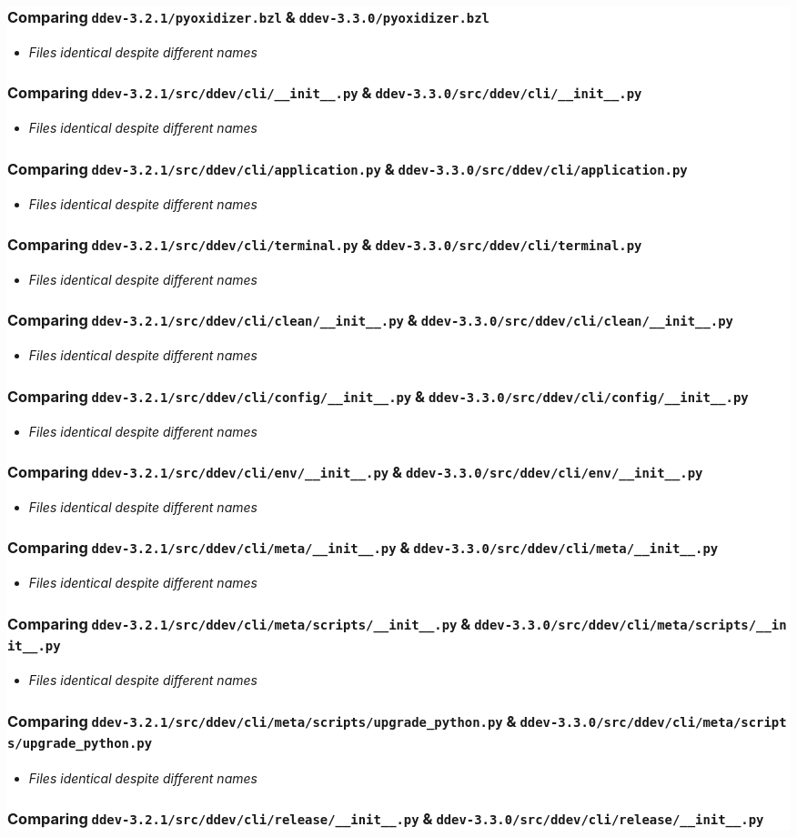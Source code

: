 ### Comparing `ddev-3.2.1/pyoxidizer.bzl` & `ddev-3.3.0/pyoxidizer.bzl`

 * *Files identical despite different names*

### Comparing `ddev-3.2.1/src/ddev/cli/__init__.py` & `ddev-3.3.0/src/ddev/cli/__init__.py`

 * *Files identical despite different names*

### Comparing `ddev-3.2.1/src/ddev/cli/application.py` & `ddev-3.3.0/src/ddev/cli/application.py`

 * *Files identical despite different names*

### Comparing `ddev-3.2.1/src/ddev/cli/terminal.py` & `ddev-3.3.0/src/ddev/cli/terminal.py`

 * *Files identical despite different names*

### Comparing `ddev-3.2.1/src/ddev/cli/clean/__init__.py` & `ddev-3.3.0/src/ddev/cli/clean/__init__.py`

 * *Files identical despite different names*

### Comparing `ddev-3.2.1/src/ddev/cli/config/__init__.py` & `ddev-3.3.0/src/ddev/cli/config/__init__.py`

 * *Files identical despite different names*

### Comparing `ddev-3.2.1/src/ddev/cli/env/__init__.py` & `ddev-3.3.0/src/ddev/cli/env/__init__.py`

 * *Files identical despite different names*

### Comparing `ddev-3.2.1/src/ddev/cli/meta/__init__.py` & `ddev-3.3.0/src/ddev/cli/meta/__init__.py`

 * *Files identical despite different names*

### Comparing `ddev-3.2.1/src/ddev/cli/meta/scripts/__init__.py` & `ddev-3.3.0/src/ddev/cli/meta/scripts/__init__.py`

 * *Files identical despite different names*

### Comparing `ddev-3.2.1/src/ddev/cli/meta/scripts/upgrade_python.py` & `ddev-3.3.0/src/ddev/cli/meta/scripts/upgrade_python.py`

 * *Files identical despite different names*

### Comparing `ddev-3.2.1/src/ddev/cli/release/__init__.py` & `ddev-3.3.0/src/ddev/cli/release/__init__.py`
